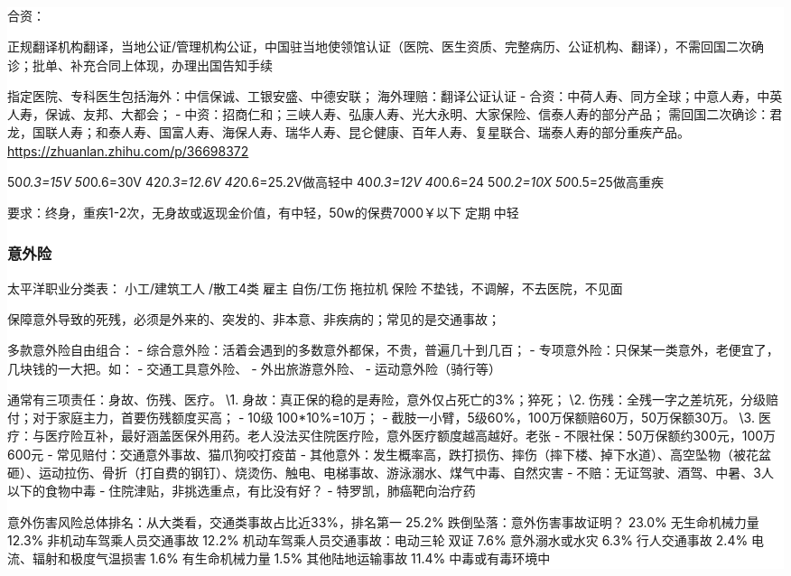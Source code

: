 合资：

正规翻译机构翻译，当地公证/管理机构公证，中国驻当地使领馆认证（医院、医生资质、完整病历、公证机构、翻译），不需回国二次确诊；批单、补充合同上体现，办理出国告知手续

指定医院、专科医生包括海外：中信保诚、工银安盛、中德安联；
海外理赔：翻译公证认证
\- 合资：中荷人寿、同方全球；中意人寿，中英人寿，保诚、友邦、大都会；
\- 中资：招商仁和；三峡人寿、弘康人寿、光大永明、大家保险、信泰人寿的部分产品；
需回国二次确诊：君龙，国联人寿；和泰人寿、国富人寿、海保人寿、瑞华人寿、昆仑健康、百年人寿、复星联合、瑞泰人寿的部分重疾产品。
https://zhuanlan.zhihu.com/p/36698372

50*0.3=15V 50*0.6=30V
42*0.3=12.6V 42*0.6=25.2V做高轻中
40*0.3=12V 40*0.6=24
50*0.2=10X 50*0.5=25做高重疾

要求：终身，重疾1-2次，无身故或返现金价值，有中轻，50w的保费7000￥以下
定期
中轻



### 意外险

太平洋职业分类表：
小工/建筑工人
/散工4类  雇主 自伤/工伤
拖拉机 保险
不垫钱，不调解，不去医院，不见面

保障意外导致的死残，必须是外来的、突发的、非本意、非疾病的；常见的是交通事故；

多款意外险自由组合：
\- 综合意外险：活着会遇到的多数意外都保，不贵，普遍几十到几百；
\- 专项意外险：只保某一类意外，老便宜了，几块钱的一大把。如：
   \- 交通工具意外险、
   \- 外出旅游意外险、
   \- 运动意外险（骑行等）

通常有三项责任：身故、伤残、医疗。
\1. 身故：真正保的稳的是寿险，意外仅占死亡的3%；猝死；
\2. 伤残：全残一字之差坑死，分级赔付；对于家庭主力，首要伤残额度买高；
  \- 10级 100*10%=10万；
  \- 截肢一小臂，5级60%，100万保额赔60万，50万保额30万。
\3. 医疗：与医疗险互补，最好涵盖医保外用药。老人没法买住院医疗险，意外医疗额度越高越好。老张
  \- 不限社保：50万保额约300元，100万600元
  \- 常见赔付：交通意外事故、猫爪狗咬打疫苗
  \- 其他意外：发生概率高，跌打损伤、摔伤（摔下楼、掉下水道）、高空坠物（被花盆砸）、运动拉伤、骨折（打自费的钢钉）、烧烫伤、触电、电梯事故、游泳溺水、煤气中毒、自然灾害
  \- 不赔：无证驾驶、酒驾、中暑、3人以下的食物中毒
  \- 住院津贴，非挑选重点，有比没有好？
  \- 特罗凯，肺癌靶向治疗药

意外伤害风险总体排名：从大类看，交通类事故占比近33%，排名第一
25.2% 跌倒坠落：意外伤害事故证明？
23.0% 无生命机械力量
12.3% 非机动车驾乘人员交通事故
12.2% 机动车驾乘人员交通事故：电动三轮 双证
7.6% 意外溺水或水灾
6.3% 行人交通事故
2.4% 电流、辐射和极度气温损害
1.6% 有生命机械力量
1.5% 其他陆地运输事故
11.4% 中毒或有毒环境中
